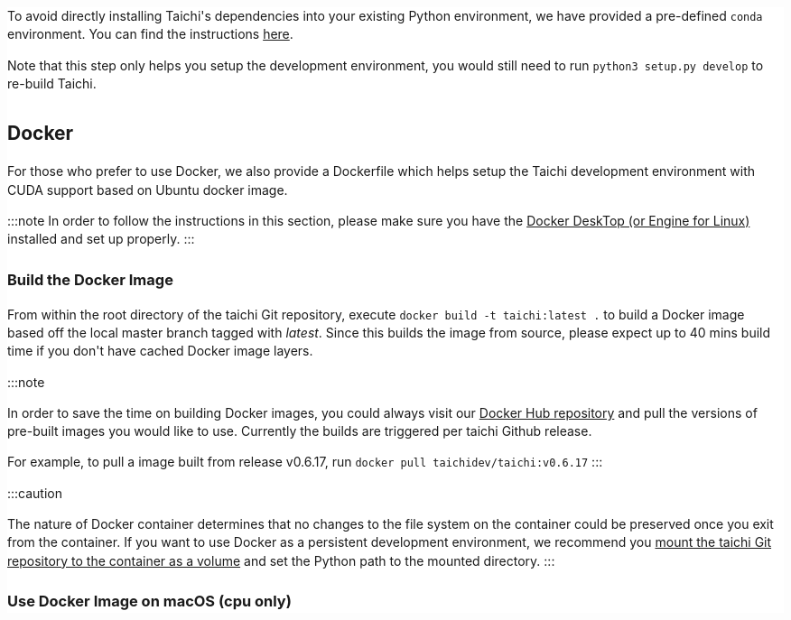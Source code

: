 To avoid directly installing Taichi's dependencies into your existing
Python environment, we have provided a pre-defined `conda` environment.
You can find the instructions [here](https://github.com/taichi-dev/taichi/blob/master/conda/README.md).

Note that this step only helps you setup the development environment,
you would still need to run `python3 setup.py develop` to re-build
Taichi.

## Docker

For those who prefer to use Docker, we also provide a Dockerfile which
helps setup the Taichi development environment with CUDA support based
on Ubuntu docker image.

:::note
In order to follow the instructions in this section, please make sure
you have the [Docker DeskTop (or Engine for
Linux)](https://www.docker.com/products/docker-desktop) installed and
set up properly.
:::

### Build the Docker Image

From within the root directory of the taichi Git repository, execute
`docker build -t taichi:latest .` to build a Docker image based off the
local master branch tagged with _latest_. Since this builds the image
from source, please expect up to 40 mins build time if you don't have
cached Docker image layers.

:::note

In order to save the time on building Docker images, you could always
visit our [Docker Hub
repository](https://hub.docker.com/r/taichidev/taichi) and pull the
versions of pre-built images you would like to use. Currently the builds
are triggered per taichi Github release.

For example, to pull a image built from release v0.6.17, run
`docker pull taichidev/taichi:v0.6.17`
:::

:::caution

The nature of Docker container determines that no changes to the file
system on the container could be preserved once you exit from the
container. If you want to use Docker as a persistent development
environment, we recommend you [mount the taichi Git repository to the
container as a volume](https://docs.docker.com/storage/volumes/) and set
the Python path to the mounted directory.
:::

### Use Docker Image on macOS (cpu only)
